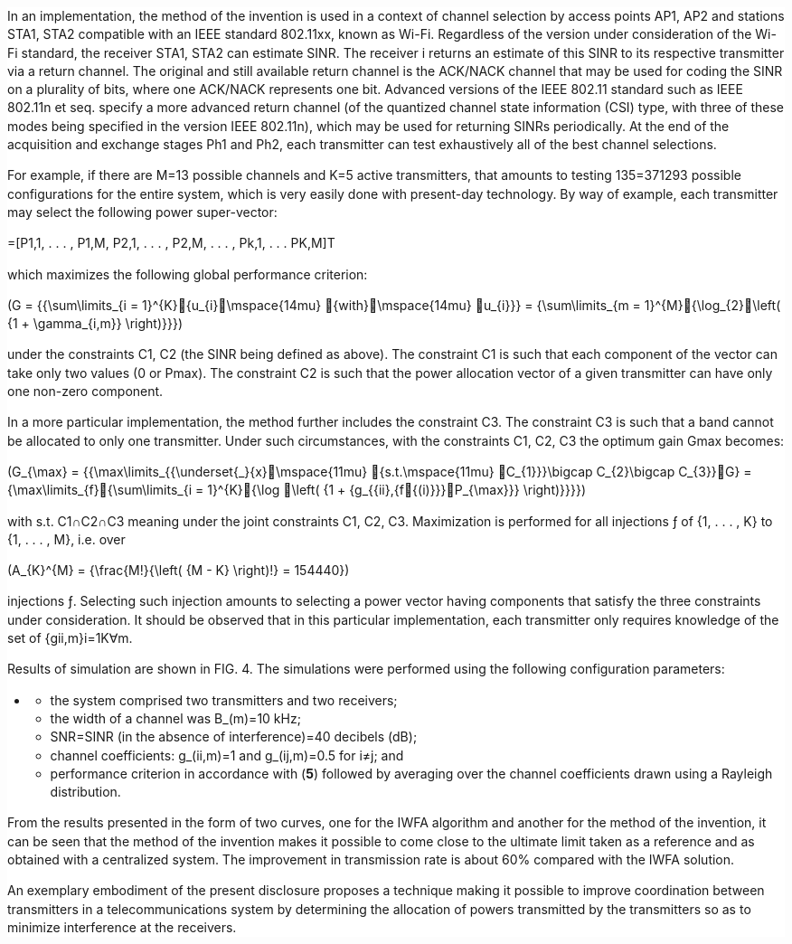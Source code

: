 In an implementation, the method of the invention is used in a context of channel selection by access points AP1, AP2 and stations STA1, STA2 compatible with an IEEE standard 802.11xx, known as Wi-Fi. Regardless of the version under consideration of the Wi-Fi standard, the receiver STA1, STA2 can estimate SINR. The receiver i returns an estimate of this SINR to its respective transmitter via a return channel. The original and still available return channel is the ACK/NACK channel that may be used for coding the SINR on a plurality of bits, where one ACK/NACK represents one bit. Advanced versions of the IEEE 802.11 standard such as IEEE 802.11n et seq. specify a more advanced return channel (of the quantized channel state information (CSI) type, with three of these modes being specified in the version IEEE 802.11n), which may be used for returning SINRs periodically. At the end of the acquisition and exchange stages Ph1 and Ph2, each transmitter can test exhaustively all of the best channel selections.

For example, if there are M=13 possible channels and K=5 active transmitters, that amounts to testing 135=371293 possible configurations for the entire system, which is very easily done with present-day technology. By way of example, each transmitter may select the following power super-vector:

=[P1,1, . . . , P1,M, P2,1, . . . , P2,M, . . . , Pk,1, . . . PK,M]T

which maximizes the following global performance criterion:

\(G = {{\sum\limits_{i = 1}^{K}{u_{i}\mspace{14mu} {with}\mspace{14mu} u_{i}}} = {\sum\limits_{m = 1}^{M}{\log_{2}\left( {1 + \gamma_{i,m}} \right)}}}\)

under the constraints C1, C2 (the SINR being defined as above). The constraint C1 is such that each component of the vector can take only two values (0 or Pmax). The constraint C2 is such that the power allocation vector of a given transmitter can have only one non-zero component.

In a more particular implementation, the method further includes the constraint C3. The constraint C3 is such that a band cannot be allocated to only one transmitter. Under such circumstances, with the constraints C1, C2, C3 the optimum gain Gmax becomes:

\(G_{\max} = {{\max\limits_{{\underset{\_}{x}\mspace{11mu} {s.t.\mspace{11mu} C_{1}}}\bigcap C_{2}\bigcap C_{3}}G} = {\max\limits_{f}{\sum\limits_{i = 1}^{K}{\log \left( {1 + {g_{{ii},{f{(i)}}}P_{\max}}} \right)}}}}\)

with s.t. C1∩C2∩C3 meaning under the joint constraints C1, C2, C3. Maximization is performed for all injections ƒ of {1, . . . , K} to {1, . . . , M}, i.e. over

\(A_{K}^{M} = {\frac{M!}{\left( {M - K} \right)!} = 154440}\)

injections ƒ. Selecting such injection amounts to selecting a power vector having components that satisfy the three constraints under consideration. It should be observed that in this particular implementation, each transmitter only requires knowledge of the set of {gii,m}i=1K∀m.

Results of simulation are shown in FIG. 4. The simulations were performed using the following configuration parameters:


- - the system comprised two transmitters and two receivers;
  - the width of a channel was B_(m)=10 kHz;
  - SNR=SINR (in the absence of interference)=40 decibels (dB);
  - channel coefficients: g_(ii,m)=1 and g_(ij,m)=0.5 for i≠j; and
  - performance criterion in accordance with (**5**) followed by
    averaging over the channel coefficients drawn using a Rayleigh
    distribution.

From the results presented in the form of two curves, one for the IWFA algorithm and another for the method of the invention, it can be seen that the method of the invention makes it possible to come close to the ultimate limit taken as a reference and as obtained with a centralized system. The improvement in transmission rate is about 60% compared with the IWFA solution.

An exemplary embodiment of the present disclosure proposes a technique making it possible to improve coordination between transmitters in a telecommunications system by determining the allocation of powers transmitted by the transmitters so as to minimize interference at the receivers.

